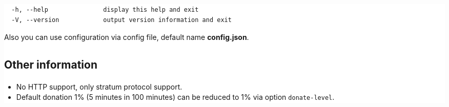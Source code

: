 ```
  -h, --help               display this help and exit
  -V, --version            output version information and exit
```

Also you can use configuration via config file, default name **config.json**.

## Other information
* No HTTP support, only stratum protocol support.
* Default donation 1% (5 minutes in 100 minutes) can be reduced to 1% via option `donate-level`.

